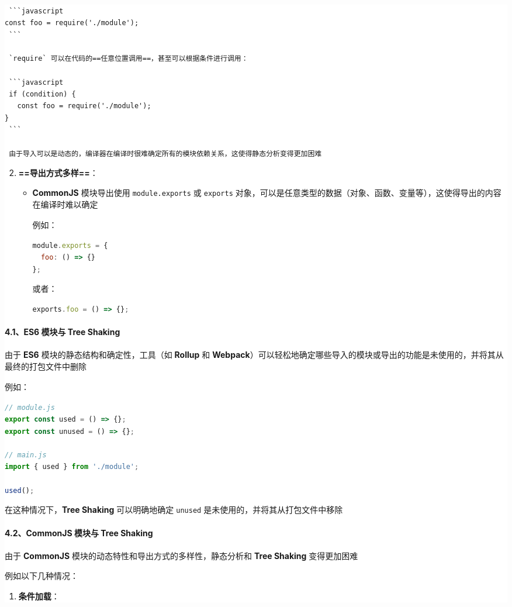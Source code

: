      ```javascript
    const foo = require('./module');
     ```

     `require` 可以在代码的==任意位置调用==，甚至可以根据条件进行调用：
   
     ```javascript
     if (condition) {
       const foo = require('./module');
    }
     ```
   
     由于导入可以是动态的，编译器在编译时很难确定所有的模块依赖关系，这使得静态分析变得更加困难

2. **==导出方式多样==**：

   - **CommonJS** 模块导出使用 `module.exports` 或 `exports` 对象，可以是任意类型的数据（对象、函数、变量等），这使得导出的内容在编译时难以确定

     例如：

     ```javascript
     module.exports = {
       foo: () => {}
     };
     ```
   
     或者：

     ```javascript
     exports.foo = () => {};
     ```

#### 4.1、ES6 模块与 Tree Shaking

由于 **ES6** 模块的静态结构和确定性，工具（如 **Rollup** 和 **Webpack**）可以轻松地确定哪些导入的模块或导出的功能是未使用的，并将其从最终的打包文件中删除

例如：

```javascript
// module.js
export const used = () => {};
export const unused = () => {};

// main.js
import { used } from './module';

used();
```

在这种情况下，**Tree Shaking** 可以明确地确定 `unused` 是未使用的，并将其从打包文件中移除

#### 4.2、CommonJS 模块与 Tree Shaking

由于 **CommonJS** 模块的动态特性和导出方式的多样性，静态分析和 **Tree Shaking** 变得更加困难

例如以下几种情况：

1. **条件加载**：
